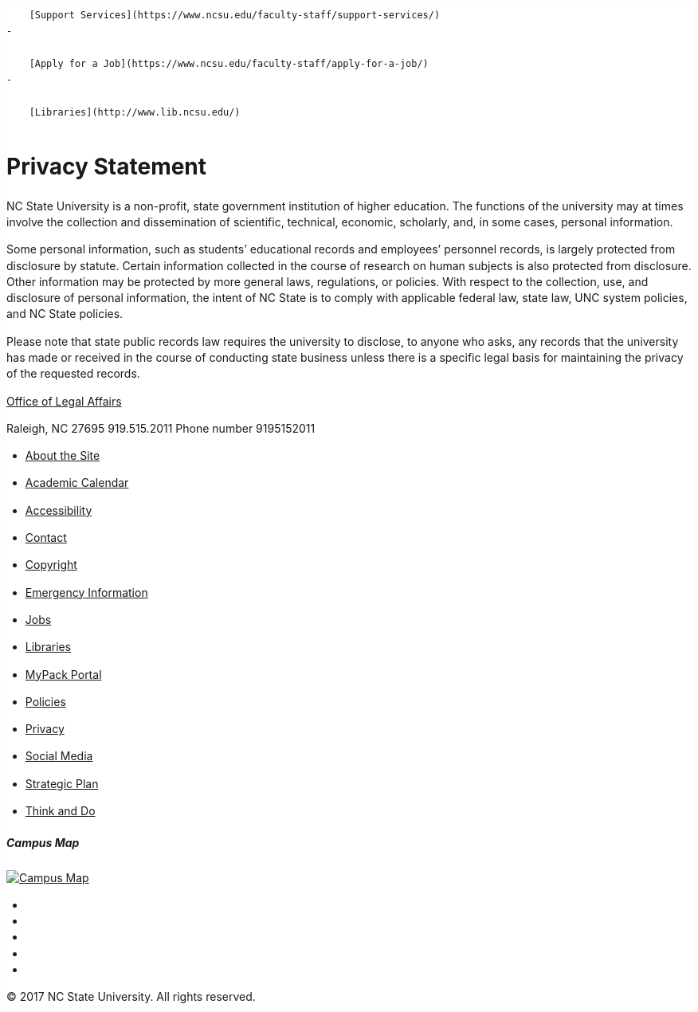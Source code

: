         [Support Services](https://www.ncsu.edu/faculty-staff/support-services/)
    -   

        [Apply for a Job](https://www.ncsu.edu/faculty-staff/apply-for-a-job/)
    -   

        [Libraries](http://www.lib.ncsu.edu/)

Privacy Statement
=================

NC State University is a non-profit, state government institution of higher education. The functions of the university may at times involve the collection and dissemination of scientific, technical, economic, scholarly, and, in some cases, personal information.

Some personal information, such as students’ educational records and employees’ personnel records, is largely protected from disclosure by statute. Certain information collected in the course of research on human subjects is also protected from disclosure. Other information may be protected by more general laws, regulations, or policies. With respect to the collection, use, and disclosure of personal information, the intent of NC State is to comply with applicable federal law, state law, UNC system policies, and NC State policies.

Please note that state public records law requires the university to disclose, to anyone who asks, any records that the university has made or received in the course of conducting state business unless there is a specific legal basis for maintaining the privacy of the requested records.

[Office of Legal Affairs](http://www.ncsu.edu/general_counsel/)

Raleigh, NC 27695
<span class="phone-number" aria-hidden="true">919.515.2011</span> <span class="sr-only">Phone number 9195152011</span>

-   [About the Site](/about-the-site)
-   [Academic Calendar](https://studentservices.ncsu.edu/calendars/academic/)
-   [Accessibility](http://accessibility.ncsu.edu/)
-   [Contact](/contact)
-   [Copyright](/copyright)
-   [Emergency Information](/emergency-information)
-   [Jobs](https://jobs.ncsu.edu/)



-   [Libraries](http://www.lib.ncsu.edu/)
-   [MyPack Portal](http://mypack.ncsu.edu/)
-   [Policies](http://policies.ncsu.edu/)
-   [Privacy](/privacy)
-   [Social Media](https://social.ncsu.edu/)
-   [Strategic Plan](https://strategicplan.ncsu.edu/)
-   [Think and Do](https://www.ncsu.edu/think-and-do/)

##### Campus Map

[<img src="https://www.ncsu.edu/content/themes/ncstate-core/img/loader.gif" alt="Campus Map" class="img-responsive" />](http://maps.ncsu.edu/#/)

-   [<span class="glyphicon glyphicon-fb" data-alt="facebook"></span>](https://www.facebook.com/ncstate)
-   [<span class="glyphicon glyphicon-youtube" data-alt="youtube"></span>](https://www.youtube.com/ncstate)
-   [<span class="glyphicon glyphicon-twitter" data-alt="twitter"></span>](http://www.twitter.com/ncstate/)
-   [<span class="glyphicon glyphicon-instagram" data-alt="instagram"></span>](http://instagram.com/ncstate)
-   [<span class="glyphicon glyphicon-linkedin" data-alt="linked in"></span>](http://www.linkedin.com/edu/north-carolina-state-university-18786)

© 2017 NC State University. All rights reserved.



